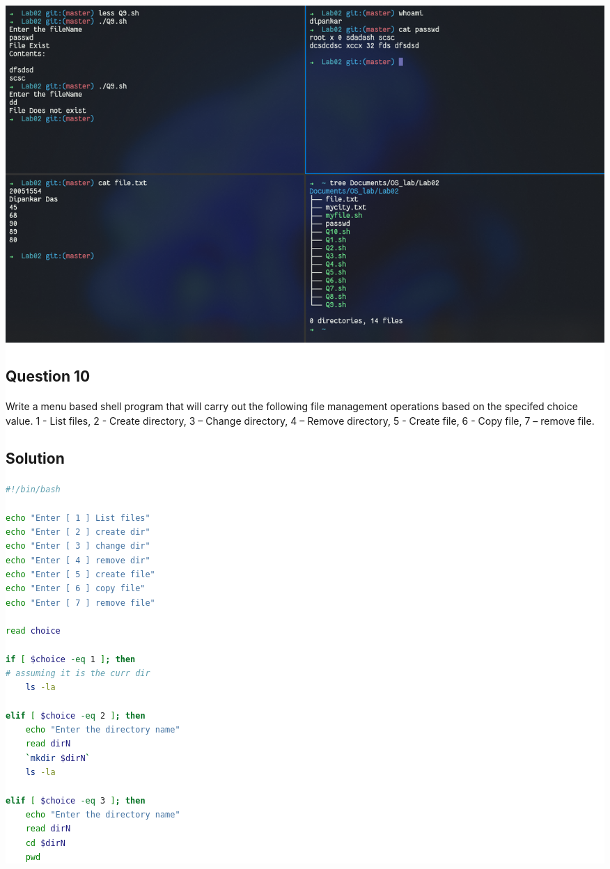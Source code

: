 ![](./Q9.png)


## Question 10
Write a menu based shell program that will carry out the following file management operations based on the 
specifed choice value. 1 - List files, 2 - Create directory, 3 – Change directory, 4 – Remove directory, 5 - Create file, 6 - Copy file, 7 – remove file.

## Solution
```bash
#!/bin/bash

echo "Enter [ 1 ] List files"
echo "Enter [ 2 ] create dir"
echo "Enter [ 3 ] change dir"
echo "Enter [ 4 ] remove dir"
echo "Enter [ 5 ] create file"
echo "Enter [ 6 ] copy file"
echo "Enter [ 7 ] remove file"

read choice

if [ $choice -eq 1 ]; then
# assuming it is the curr dir
	ls -la

elif [ $choice -eq 2 ]; then
	echo "Enter the directory name"
	read dirN
	`mkdir $dirN`
	ls -la

elif [ $choice -eq 3 ]; then
	echo "Enter the directory name"
	read dirN
	cd $dirN
	pwd
```